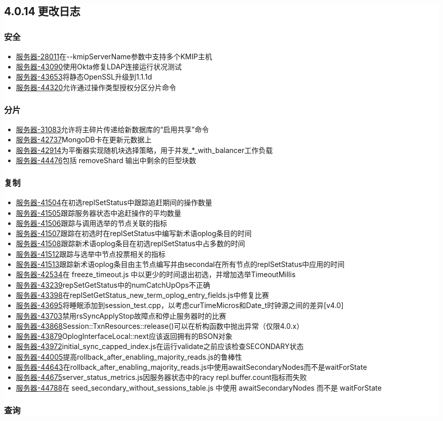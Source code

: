 

## 4.0.14 更改日志

### 安全

- [服务器-28011](https://jira.mongodb.org/browse/SERVER-28011)在--kmipServerName参数中支持多个KMIP主机
- [服务器-43090](https://jira.mongodb.org/browse/SERVER-43090)使用Okta修复LDAP连接运行状况测试
- [服务器-43653](https://jira.mongodb.org/browse/SERVER-43653)将静态OpenSSL升级到1.1.1d
- [服务器-44320](https://jira.mongodb.org/browse/SERVER-44320)允许通过操作类型授权分区分片命令

### 分片

- [服务器-31083](https://jira.mongodb.org/browse/SERVER-31083)允许将主碎片传递给新数据库的“启用共享”命令
- [服务器-42737](https://jira.mongodb.org/browse/SERVER-42737)MongoDB卡在更新元数据上
- [服务器-42914](https://jira.mongodb.org/browse/SERVER-42914)为平衡器实现随机块选择策略，用于并发_*_with_balancer工作负载
- [服务器-44476](https://jira.mongodb.org/browse/SERVER-44476)包括 removeShard 输出中剩余的巨型块数

### 复制

- [服务器-41504](https://jira.mongodb.org/browse/SERVER-41504)在初选replSetStatus中跟踪追赶期间的操作数量
- [服务器-41505](https://jira.mongodb.org/browse/SERVER-41505)跟踪服务器状态中追赶操作的平均数量
- [服务器-41506](https://jira.mongodb.org/browse/SERVER-41506)跟踪与调用选举的节点关联的指标
- [服务器-41507](https://jira.mongodb.org/browse/SERVER-41507)跟踪在初选时在replSetStatus中编写新术语oplog条目的时间
- [服务器-41508](https://jira.mongodb.org/browse/SERVER-41508)跟踪新术语oplog条目在初选replSetStatus中占多数的时间
- [服务器-41512](https://jira.mongodb.org/browse/SERVER-41512)跟踪与选举中节点投票相关的指标
- [服务器-41513](https://jira.mongodb.org/browse/SERVER-41513)跟踪新术语oplog条目由主节点编写并由secondal在所有节点的replSetStatus中应用的时间
- [服务器-42534](https://jira.mongodb.org/browse/SERVER-42534)在 freeze_timeout.js 中以更少的时间退出初选，并增加选举TimeoutMillis
- [服务器-43239](https://jira.mongodb.org/browse/SERVER-43239)repSetGetStatus中的numCatchUpOps不正确
- [服务器-43398](https://jira.mongodb.org/browse/SERVER-43398)在replSetGetStatus_new_term_oplog_entry_fields.js中修复比赛
- [服务器-43695](https://jira.mongodb.org/browse/SERVER-43695)将睡眠添加到session_test.cpp，以考虑curTimeMicros和Date_t时钟源之间的差异[v4.0]
- [服务器-43703](https://jira.mongodb.org/browse/SERVER-43703)禁用rsSyncApplyStop故障点和停止服务器时的比赛
- [服务器-43868](https://jira.mongodb.org/browse/SERVER-43868)Session::TxnResources::release()可以在析构函数中抛出异常（仅限4.0.x）
- [服务器-43879](https://jira.mongodb.org/browse/SERVER-43879)OplogInterfaceLocal::next应该返回拥有的BSON对象
- [服务器-43972](https://jira.mongodb.org/browse/SERVER-43972)initial_sync_capped_index.js在运行validate之前应该检查SECONDARY状态
- [服务器-44005](https://jira.mongodb.org/browse/SERVER-44005)提高rollback_after_enabling_majority_reads.js的鲁棒性
- [服务器-44643](https://jira.mongodb.org/browse/SERVER-44643)在rollback_after_enabling_majority_reads.js中使用awaitSecondaryNodes而不是waitForState
- [服务器-44675](https://jira.mongodb.org/browse/SERVER-44675)server_status_metrics.js因服务器状态中的racy repl.buffer.count指标而失败
- [服务器-44788](https://jira.mongodb.org/browse/SERVER-44788)在 seed_secondary_without_sessions_table.js 中使用 awaitSecondaryNodes 而不是 waitForState

### 查询
